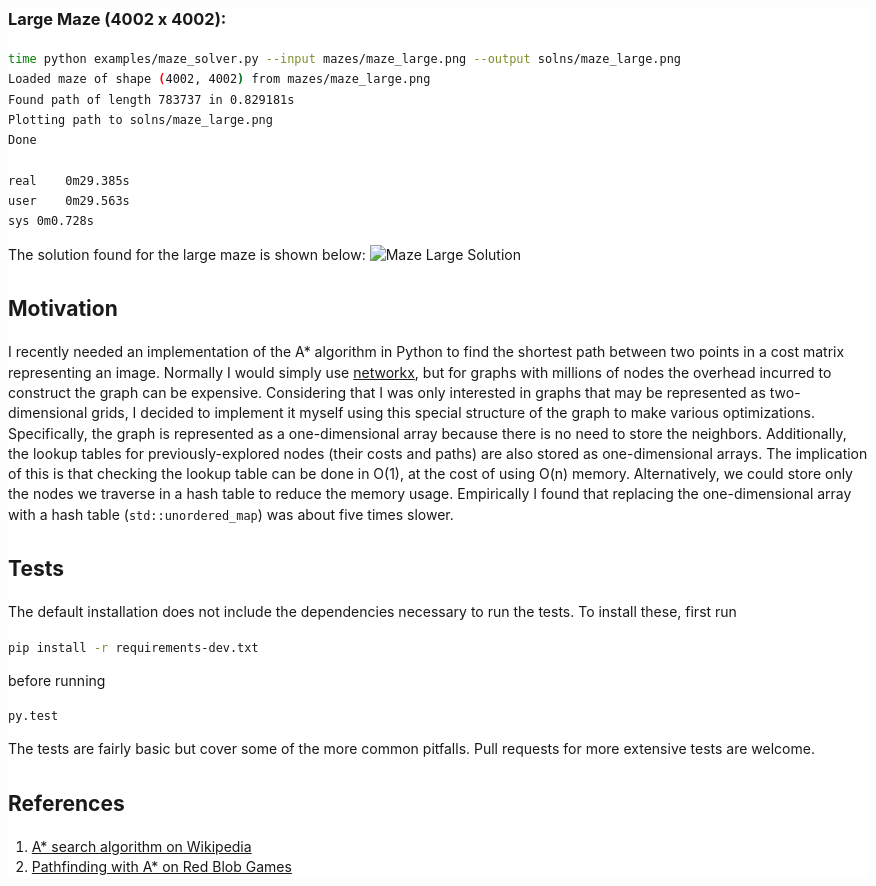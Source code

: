 ### Large Maze (4002 x 4002): 
```bash
time python examples/maze_solver.py --input mazes/maze_large.png --output solns/maze_large.png
Loaded maze of shape (4002, 4002) from mazes/maze_large.png
Found path of length 783737 in 0.829181s
Plotting path to solns/maze_large.png
Done

real	0m29.385s
user	0m29.563s
sys	0m0.728s
```
The solution found for the large maze is shown below:
<img src="https://github.com/hjweide/pyastar2d/raw/master/solns/maze_large_soln.png" alt="Maze Large Solution" style="width: 100%"/>

## Motivation
I recently needed an implementation of the A* algorithm in Python to find the
shortest path between two points in a cost matrix representing an image.
Normally I would simply use [networkx](https://networkx.github.io/), but for
graphs with millions of nodes the overhead incurred to construct the graph can
be expensive.  Considering that I was only interested in graphs that may be
represented as two-dimensional grids, I decided to implement it myself using
this special structure of the graph to make various optimizations.
Specifically, the graph is represented as a one-dimensional array because there
is no need to store the neighbors.  Additionally, the lookup tables for
previously-explored nodes (their costs and paths) are also stored as
one-dimensional arrays.  The implication of this is that checking the lookup
table can be done in O(1), at the cost of using O(n) memory.  Alternatively, we
could store only the nodes we traverse in a hash table to reduce the memory
usage.  Empirically I found that replacing the one-dimensional array with a
hash table (`std::unordered_map`) was about five times slower.

## Tests
The default installation does not include the dependencies necessary to run the
tests.  To install these, first run
```bash
pip install -r requirements-dev.txt
```
before running
```bash
py.test
```
The tests are fairly basic but cover some of the
more common pitfalls.  Pull requests for more extensive tests are welcome.

## References
1. [A\* search algorithm on Wikipedia](https://en.wikipedia.org/wiki/A*_search_algorithm#Pseudocode)
2. [Pathfinding with A* on Red Blob Games](http://www.redblobgames.com/pathfinding/a-star/introduction.html)

